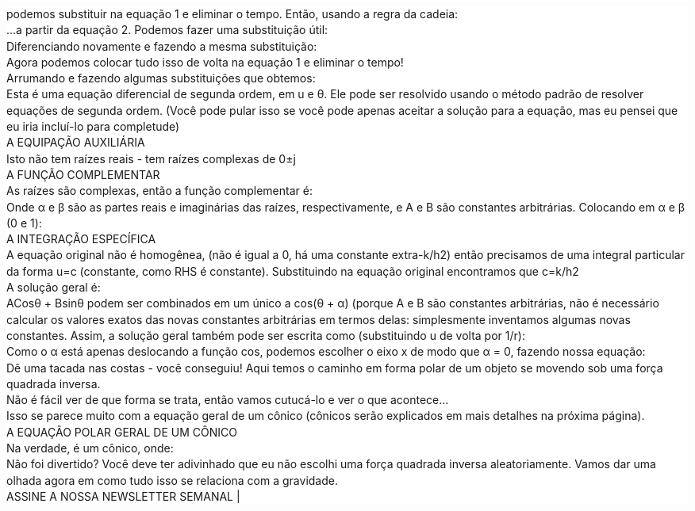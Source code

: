 podemos substituir na equação 1 e eliminar o tempo. Então, usando a regra da cadeia:<br/>...a partir da equação 2. Podemos fazer uma substituição útil:<br/>Diferenciando novamente e fazendo a mesma substituição:<br/>Agora podemos colocar tudo isso de volta na equação 1 e eliminar o tempo!<br/>Arrumando e fazendo algumas substituições que obtemos:<br/>Esta é uma equação diferencial de segunda ordem, em u e θ. Ele pode ser resolvido usando o método padrão de resolver equações de segunda ordem. (Você pode pular isso se você pode apenas aceitar a solução para a equação, mas eu pensei que eu iria incluí-lo para completude)<br/>A EQUIPAÇÃO AUXILIÁRIA<br/>Isto não tem raízes reais - tem raízes complexas de 0±j<br/>A FUNÇÃO COMPLEMENTAR<br/>As raízes são complexas, então a função complementar é:<br/>Onde α e β são as partes reais e imaginárias das raízes, respectivamente, e A e B são constantes arbitrárias. Colocando em α e β (0 e 1):<br/>A INTEGRAÇÃO ESPECÍFICA<br/>A equação original não é homogênea, (não é igual a 0, há uma constante extra-k/h2) então precisamos de uma integral particular da forma u=c (constante, como RHS é constante). Substituindo na equação original encontramos que c=k/h2<br/>A solução geral é:<br/>ACosθ + Bsinθ podem ser combinados em um único a cos(θ + α) (porque A e B são constantes arbitrárias, não é necessário calcular os valores exatos das novas constantes arbitrárias em termos delas: simplesmente inventamos algumas novas constantes. Assim, a solução geral também pode ser escrita como (substituindo u de volta por 1/r):<br/>Como o α está apenas deslocando a função cos, podemos escolher o eixo x de modo que α = 0, fazendo nossa equação:<br/>Dê uma tacada nas costas - você conseguiu! Aqui temos o caminho em forma polar de um objeto se movendo sob uma força quadrada inversa.<br/>Não é fácil ver de que forma se trata, então vamos cutucá-lo e ver o que acontece...<br/>Isso se parece muito com a equação geral de um cônico (cônicos serão explicados em mais detalhes na próxima página).<br/>A EQUAÇÃO POLAR GERAL DE UM CÔNICO<br/>Na verdade, é um cônico, onde:<br/>Não foi divertido? Você deve ter adivinhado que eu não escolhi uma força quadrada inversa aleatoriamente. Vamos dar uma olhada agora em como tudo isso se relaciona com a gravidade.<br/>ASSINE A NOSSA NEWSLETTER SEMANAL |